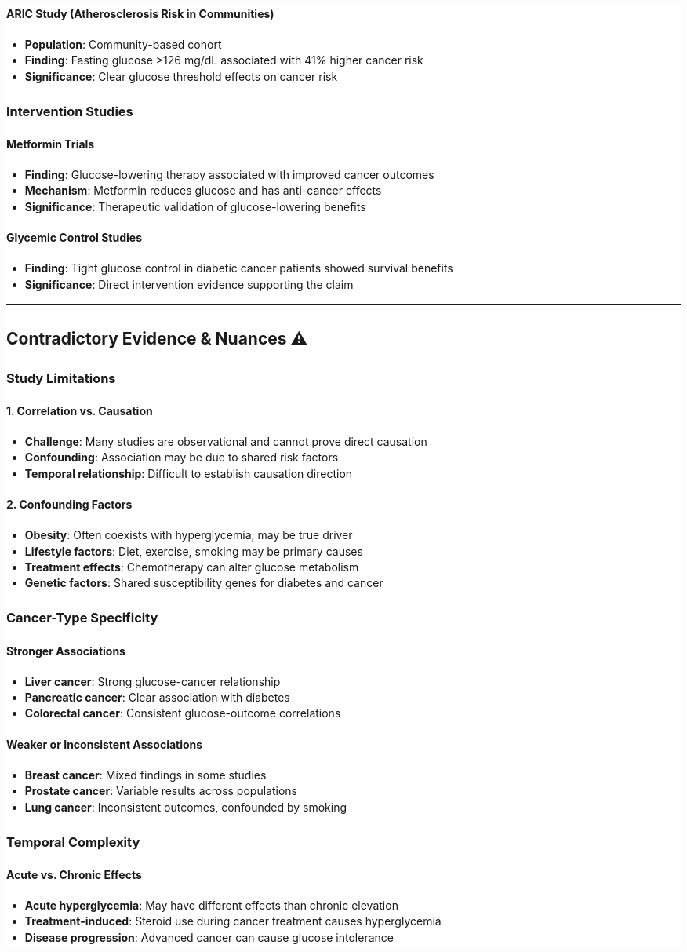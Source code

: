 #### ARIC Study (Atherosclerosis Risk in Communities)
- **Population**: Community-based cohort
- **Finding**: Fasting glucose >126 mg/dL associated with 41% higher cancer risk
- **Significance**: Clear glucose threshold effects on cancer risk

### Intervention Studies

#### Metformin Trials
- **Finding**: Glucose-lowering therapy associated with improved cancer outcomes
- **Mechanism**: Metformin reduces glucose and has anti-cancer effects
- **Significance**: Therapeutic validation of glucose-lowering benefits

#### Glycemic Control Studies
- **Finding**: Tight glucose control in diabetic cancer patients showed survival benefits
- **Significance**: Direct intervention evidence supporting the claim

---

## Contradictory Evidence & Nuances ⚠️

### Study Limitations

#### 1. Correlation vs. Causation
- **Challenge**: Many studies are observational and cannot prove direct causation
- **Confounding**: Association may be due to shared risk factors
- **Temporal relationship**: Difficult to establish causation direction

#### 2. Confounding Factors
- **Obesity**: Often coexists with hyperglycemia, may be true driver
- **Lifestyle factors**: Diet, exercise, smoking may be primary causes
- **Treatment effects**: Chemotherapy can alter glucose metabolism
- **Genetic factors**: Shared susceptibility genes for diabetes and cancer

### Cancer-Type Specificity

#### Stronger Associations
- **Liver cancer**: Strong glucose-cancer relationship
- **Pancreatic cancer**: Clear association with diabetes
- **Colorectal cancer**: Consistent glucose-outcome correlations

#### Weaker or Inconsistent Associations
- **Breast cancer**: Mixed findings in some studies
- **Prostate cancer**: Variable results across populations
- **Lung cancer**: Inconsistent outcomes, confounded by smoking

### Temporal Complexity

#### Acute vs. Chronic Effects
- **Acute hyperglycemia**: May have different effects than chronic elevation
- **Treatment-induced**: Steroid use during cancer treatment causes hyperglycemia
- **Disease progression**: Advanced cancer can cause glucose intolerance
